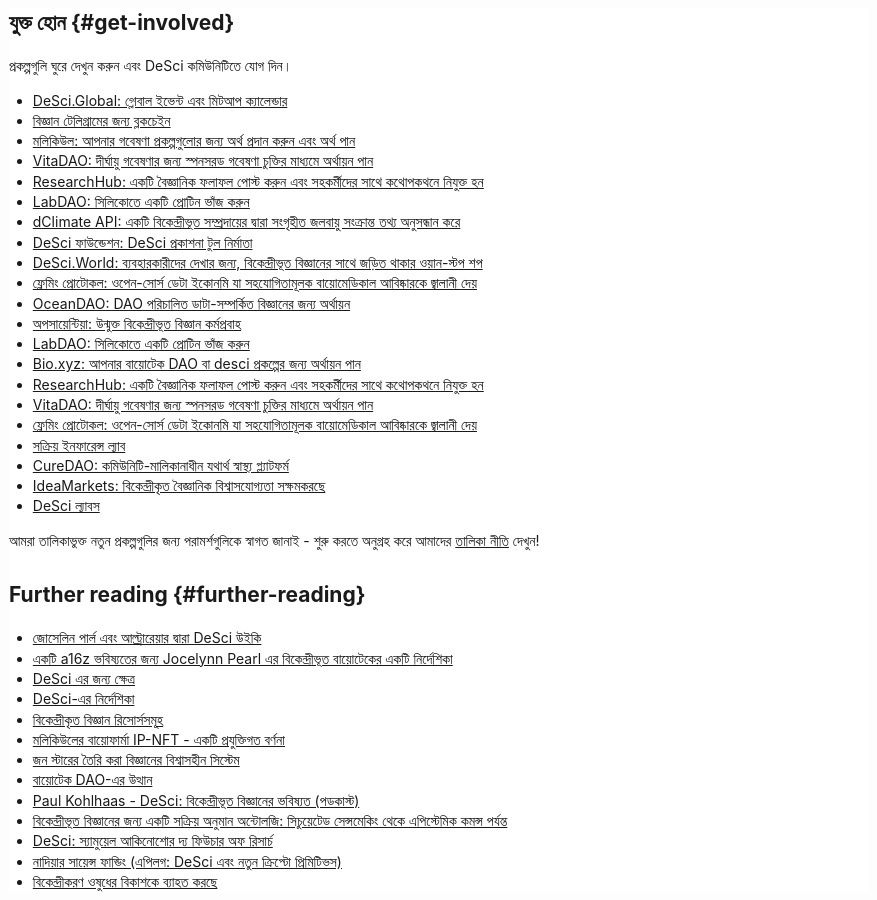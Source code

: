 ## যুক্ত হোন {#get-involved}

প্রকল্পগুলি ঘুরে দেখুন করুন এবং DeSci কমিউনিটিতে যোগ দিন।

- [DeSci.Global: গ্লোবাল ইভেন্ট এবং মিটআপ ক্যালেন্ডার](https://desci.global)
- [বিজ্ঞান টেলিগ্রামের জন্য ব্লকচেইন](https://t.me/BlockchainForScience)
- [মলিকিউল: আপনার গবেষণা প্রকল্পগুলোর জন্য অর্থ প্রদান করুন এবং অর্থ পান](https://discover.molecule.to/)
- [VitaDAO: দীর্ঘায়ু গবেষণার জন্য স্পনসরড গবেষণা চুক্তির মাধ্যমে অর্থায়ন পান](https://www.vitadao.com/)
- [ResearchHub: একটি বৈজ্ঞানিক ফলাফল পোস্ট করুন এবং সহকর্মীদের সাথে কথোপকথনে নিযুক্ত হন](https://www.researchhub.com/)
- [LabDAO: সিলিকোতে একটি প্রোটিন ভাঁজ করুন](https://alphafodl.vercel.app/)
- [dClimate API: একটি বিকেন্দ্রীভূত সম্প্রদায়ের দ্বারা সংগৃহীত জলবায়ু সংক্রান্ত তথ্য অনুসন্ধান করে](https://api.dclimate.net/)
- [DeSci ফাউন্ডেশন: DeSci প্রকাশনা টুল নির্মাতা](https://descifoundation.org/)
- [DeSci.World: ব্যবহারকারীদের দেখার জন্য, বিকেন্দ্রীভূত বিজ্ঞানের সাথে জড়িত থাকার ওয়ান-স্টপ শপ](https://desci.world)
- [ফ্লেমিং প্রোটোকল: ওপেন-সোর্স ডেটা ইকোনমি যা সহযোগিতামূলক বায়োমেডিকাল আবিষ্কারকে জ্বালানী দেয়](https://medium.com/@FlemingProtocol/a-data-economy-for-patient-driven-biomedical-innovation-9d56bf63d3dd)
- [OceanDAO: DAO পরিচালিত ডাটা-সম্পর্কিত বিজ্ঞানের জন্য অর্থায়ন](https://oceanprotocol.com/dao)
- [অপসায়েন্টিয়া: উন্মুক্ত বিকেন্দ্রীভূত বিজ্ঞান কর্মপ্রবাহ](https://opsci.io/research/)
- [LabDAO: সিলিকোতে একটি প্রোটিন ভাঁজ করুন](https://alphafodl.vercel.app/)
- [Bio.xyz: আপনার বায়োটেক DAO বা desci প্রকল্পের জন্য অর্থায়ন পান](https://www.molecule.to/)
- [ResearchHub: একটি বৈজ্ঞানিক ফলাফল পোস্ট করুন এবং সহকর্মীদের সাথে কথোপকথনে নিযুক্ত হন](https://www.researchhub.com/)
- [VitaDAO: দীর্ঘায়ু গবেষণার জন্য স্পনসরড গবেষণা চুক্তির মাধ্যমে অর্থায়ন পান](https://www.vitadao.com/)
- [ফ্লেমিং প্রোটোকল: ওপেন-সোর্স ডেটা ইকোনমি যা সহযোগিতামূলক বায়োমেডিকাল আবিষ্কারকে জ্বালানী দেয়](https://medium.com/@FlemingProtocol/a-data-economy-for-patient-driven-biomedical-innovation-9d56bf63d3dd)
- [সক্রিয় ইনফারেন্স ল্যাব](https://www.activeinference.org/)
- [CureDAO: কমিউনিটি-মালিকানাধীন যথার্থ স্বাস্থ্য প্ল্যাটফর্ম](https://docs.curedao.org/)
- [IdeaMarkets: বিকেন্দ্রীকৃত বৈজ্ঞানিক বিশ্বাসযোগ্যতা সক্ষমকরছে](https://ideamarket.io/)
- [DeSci ল্যাবস](https://www.desci.com/)

আমরা তালিকাভুক্ত নতুন প্রকল্পগুলির জন্য পরামর্শগুলিকে স্বাগত জানাই - শুরু করতে অনুগ্রহ করে আমাদের [তালিকা নীতি](/contributing/adding-desci-projects/) দেখুন!

## Further reading {#further-reading}

- [জোসেলিন পার্ল এবং আল্ট্রারেয়ার দ্বারা DeSci উইকি](https://docs.google.com/document/d/1aQC6zn-eXflSmpts0XGE7CawbUEHwnL6o-OFXO52PTc/edit#)
- [একটি a16z ভবিষ্যতের জন্য Jocelynn Pearl এর বিকেন্দ্রীভূত বায়োটেকের একটি নির্দেশিকা](https://future.a16z.com/a-guide-to-decentralized-biotech/)
- [DeSci এর জন্য ক্ষেত্র](https://gitcoin.co/blog/desci-the-case-for-decentralised-science/)
- [DeSci-এর নির্দেশিকা](https://future.com/what-is-decentralized-science-aka-desci/)
- [বিকেন্দ্রীকৃত বিজ্ঞান রিসোর্সসমূহ](https://www.vincentweisser.com/decentralized-science)
- [মলিকিউলের বায়োফার্মা IP-NFT - একটি প্রযুক্তিগত বর্ণনা](https://molecule.to/blog/molecules-biopharma-ip-nfts-a-technical-description)
- [জন স্টারের তৈরি করা বিজ্ঞানের বিশ্বাসহীন সিস্টেম](https://medium.com/@jringo/building-systems-of-trustless-science-1cd2d072f673)
- [বায়োটেক DAO-এর উত্থান](https://molecule.to/blog/the-emergence-of-biotech-daos)
- [Paul Kohlhaas - DeSci: বিকেন্দ্রীভূত বিজ্ঞানের ভবিষ্যত (পডকাস্ট)](https://anchor.fm/andrew-steinwold/episodes/Paul-Kohlhaas---DeSci-The-Future-of-Decentralized-Science---Zima-Red-ep-117-e1h683a)
- [বিকেন্দ্রীভূত বিজ্ঞানের জন্য একটি সক্রিয় অনুমান অন্টোলজি: সিচুয়েটেড সেন্সমেকিং থেকে এপিস্টেমিক কমন্স পর্যন্ত](https://zenodo.org/record/6320575)
- [DeSci: স্যামুয়েল আকিনোশোর দ্য ফিউচার অফ রিসার্চ](https://lucidsamuel.medium.com/desci-the-future-of-research-b76cfc88c8ec)
- [নাদিয়ার সায়েন্স ফান্ডিং (এপিলগ: DeSci এবং নতুন ক্রিপ্টো প্রিমিটিভস)](https://nadia.xyz/science-funding)
- [বিকেন্দ্রীকরণ ওষুধের বিকাশকে ব্যাহত করছে](https://medium.com/id-theory/decentralisation-is-disrupting-drug-development-28b5ba5d447f)
